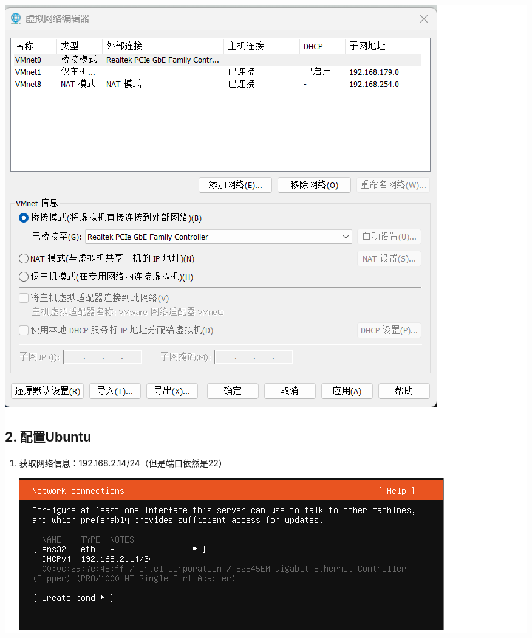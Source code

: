 ![image-20220502024230534](pic/image-20220502024230534.png)



## 2. 配置Ubuntu

1. 获取网络信息：192.168.2.14/24（但是端口依然是22）

   ![image-20220503144640724](pic/image-20220503144640724.png)
